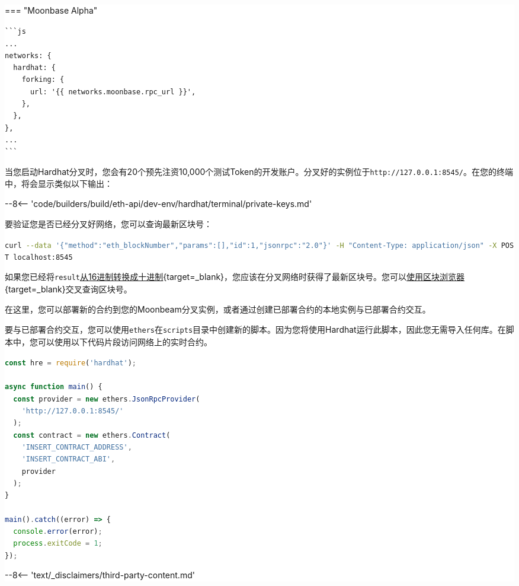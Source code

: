 === "Moonbase Alpha"

    ```js
    ...
    networks: {
      hardhat: {
        forking: {
          url: '{{ networks.moonbase.rpc_url }}',
        },
      },
    },
    ...
    ```

当您启动Hardhat分叉时，您会有20个预先注资10,000个测试Token的开发账户。分叉好的实例位于`http://127.0.0.1:8545/`。在您的终端中，将会显示类似以下输出：

--8<-- 'code/builders/build/eth-api/dev-env/hardhat/terminal/private-keys.md'

要验证您是否已经分叉好网络，您可以查询最新区块号：

```sh
curl --data '{"method":"eth_blockNumber","params":[],"id":1,"jsonrpc":"2.0"}' -H "Content-Type: application/json" -X POST localhost:8545 
```

如果您已经将`result`[从16进制转换成十进制](https://www.rapidtables.com/convert/number/hex-to-decimal.html){target=\_blank}，您应该在分叉网络时获得了最新区块号。您可以[使用区块浏览器](/builders/get-started/explorers){target=\_blank}交叉查询区块号。

在这里，您可以部署新的合约到您的Moonbeam分叉实例，或者通过创建已部署合约的本地实例与已部署合约交互。

要与已部署合约交互，您可以使用`ethers`在`scripts`目录中创建新的脚本。因为您将使用Hardhat运行此脚本，因此您无需导入任何库。在脚本中，您可以使用以下代码片段访问网络上的实时合约。

```js
const hre = require('hardhat');

async function main() {
  const provider = new ethers.JsonRpcProvider(
    'http://127.0.0.1:8545/'
  );
  const contract = new ethers.Contract(
    'INSERT_CONTRACT_ADDRESS',
    'INSERT_CONTRACT_ABI',
    provider
  );
}

main().catch((error) => {
  console.error(error);
  process.exitCode = 1;
});
```

--8<-- 'text/_disclaimers/third-party-content.md'
